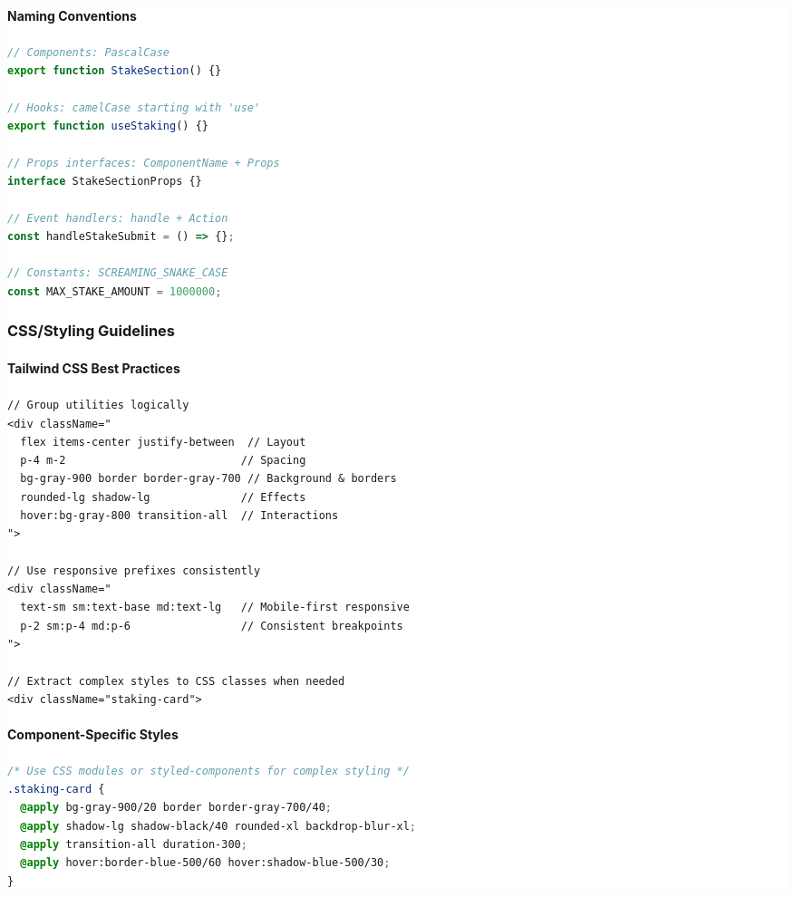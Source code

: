 #### Naming Conventions
```typescript
// Components: PascalCase
export function StakeSection() {}

// Hooks: camelCase starting with 'use'
export function useStaking() {}

// Props interfaces: ComponentName + Props
interface StakeSectionProps {}

// Event handlers: handle + Action
const handleStakeSubmit = () => {};

// Constants: SCREAMING_SNAKE_CASE
const MAX_STAKE_AMOUNT = 1000000;
```

### CSS/Styling Guidelines

#### Tailwind CSS Best Practices
```tsx
// Group utilities logically
<div className="
  flex items-center justify-between  // Layout
  p-4 m-2                           // Spacing
  bg-gray-900 border border-gray-700 // Background & borders
  rounded-lg shadow-lg              // Effects
  hover:bg-gray-800 transition-all  // Interactions
">

// Use responsive prefixes consistently
<div className="
  text-sm sm:text-base md:text-lg   // Mobile-first responsive
  p-2 sm:p-4 md:p-6                 // Consistent breakpoints
">

// Extract complex styles to CSS classes when needed
<div className="staking-card">
```

#### Component-Specific Styles
```css
/* Use CSS modules or styled-components for complex styling */
.staking-card {
  @apply bg-gray-900/20 border border-gray-700/40;
  @apply shadow-lg shadow-black/40 rounded-xl backdrop-blur-xl;
  @apply transition-all duration-300;
  @apply hover:border-blue-500/60 hover:shadow-blue-500/30;
}
```
